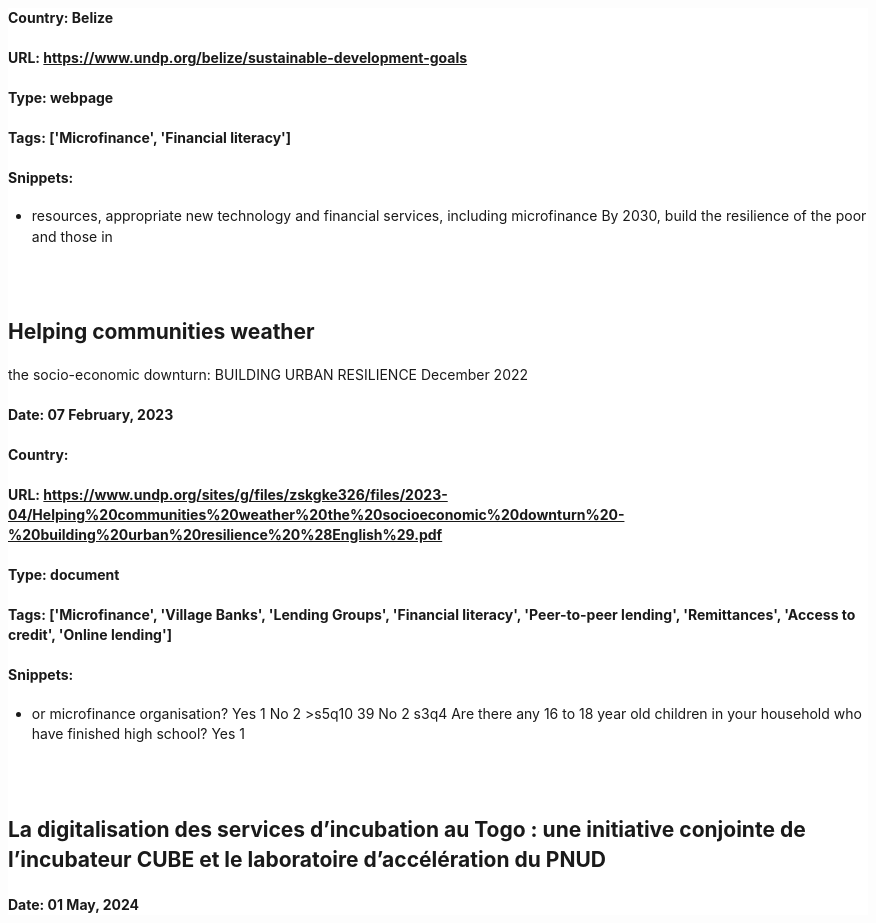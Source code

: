 #### Country: Belize

#### URL: <a href="https://www.undp.org/belize/sustainable-development-goals" target="_blank">https://www.undp.org/belize/sustainable-development-goals</a>

#### Type: webpage

#### Tags: ['Microfinance', 'Financial literacy']

#### Snippets:
- resources, appropriate new technology and financial services, including microfinance By 2030, build the resilience of the poor and those in
<br/><br/><br/>


## Helping communities weather
the socio-economic downturn:
BUILDING URBAN RESILIENCE
December 2022

#### Date: 07 February, 2023

#### Country: 

#### URL: <a href="https://www.undp.org/sites/g/files/zskgke326/files/2023-04/Helping%20communities%20weather%20the%20socioeconomic%20downturn%20-%20building%20urban%20resilience%20%28English%29.pdf" target="_blank">https://www.undp.org/sites/g/files/zskgke326/files/2023-04/Helping%20communities%20weather%20the%20socioeconomic%20downturn%20-%20building%20urban%20resilience%20%28English%29.pdf</a>

#### Type: document

#### Tags: ['Microfinance', 'Village Banks', 'Lending Groups', 'Financial literacy', 'Peer-to-peer lending', 'Remittances', 'Access to credit', 'Online lending']

#### Snippets:
- or microfinance organisation? Yes 1 No 2 >s5q10 39 No 2 s3q4 Are there any 16 to 18 year old children in your household who have finished high school? Yes 1
<br/><br/><br/>


## La digitalisation des services d’incubation au Togo : une initiative conjointe de l’incubateur CUBE et le laboratoire d’accélération du PNUD

#### Date: 01 May, 2024
